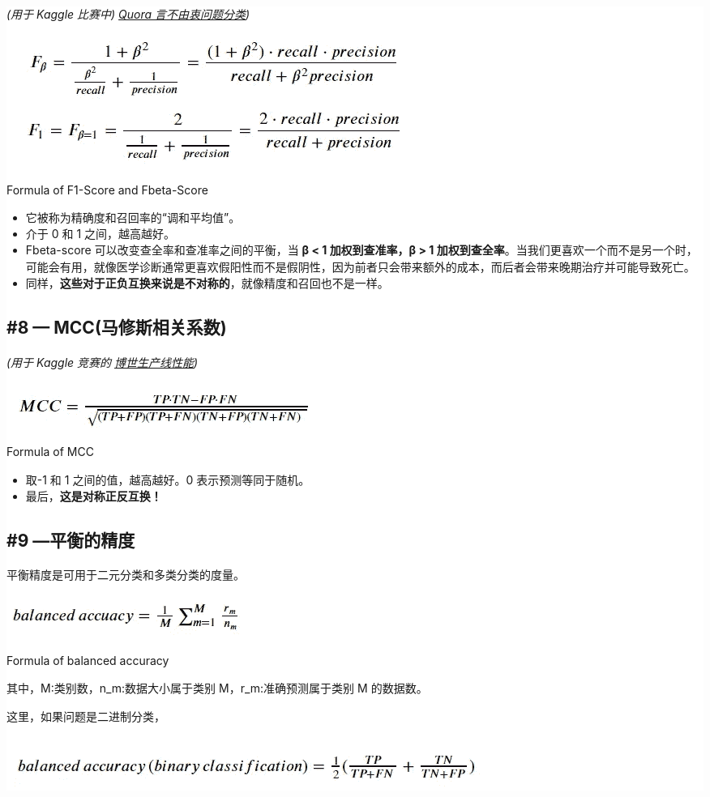 *(用于 Kaggle 比赛中)* [*Quora 言不由衷问题分类*](https://www.kaggle.com/c/quora-insincere-questions-classification/overview/evaluation)*)*

![](img/a8b38be07d8a597b7541536d0e553749.png)

Formula of F1-Score and Fbeta-Score

*   它被称为精确度和召回率的“调和平均值”。
*   介于 0 和 1 之间，越高越好。
*   Fbeta-score 可以改变查全率和查准率之间的平衡，当 **β < 1 加权到查准率，β > 1 加权到查全率**。当我们更喜欢一个而不是另一个时，可能会有用，就像医学诊断通常更喜欢假阳性而不是假阴性，因为前者只会带来额外的成本，而后者会带来晚期治疗并可能导致死亡。
*   同样，**这些对于正负互换来说是不对称的**，就像精度和召回也不是一样。

## #8 — MCC(马修斯相关系数)

*(用于 Kaggle 竞赛的* [*博世生产线性能*](https://www.kaggle.com/c/bosch-production-line-performance/overview/evaluation)*)*

![](img/58accf49a6a33652d9423883ef07f4fa.png)

Formula of MCC

*   取-1 和 1 之间的值，越高越好。0 表示预测等同于随机。
*   最后，**这是对称正反互换！**

## #9 —平衡的精度

平衡精度是可用于二元分类和多类分类的度量。

![](img/4f6f9997085c7c6b909cbb0a4d2c5479.png)

Formula of balanced accuracy

其中，M:类别数，n_m:数据大小属于类别 M，r_m:准确预测属于类别 M 的数据数。

这里，如果问题是二进制分类，

![](img/09ae36b3337e097a169aa4d9973e1866.png)

